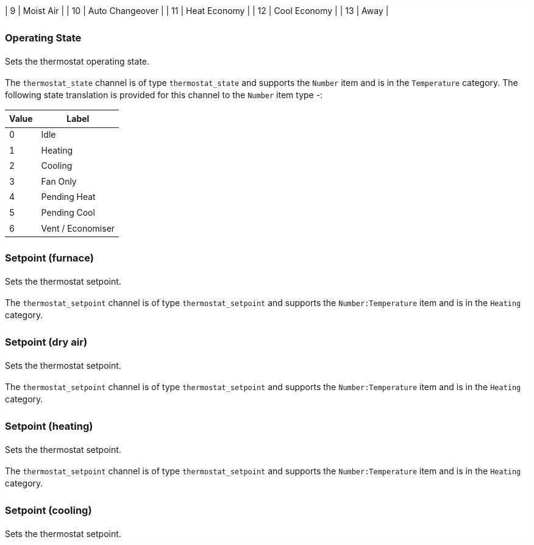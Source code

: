 | 9 | Moist Air |
| 10 | Auto Changeover |
| 11 | Heat Economy |
| 12 | Cool Economy |
| 13 | Away |

### Operating State
Sets the thermostat operating state.

The ```thermostat_state``` channel is of type ```thermostat_state``` and supports the ```Number``` item and is in the ```Temperature``` category.
The following state translation is provided for this channel to the ```Number``` item type -:

| Value | Label     |
|-------|-----------|
| 0 | Idle |
| 1 | Heating |
| 2 | Cooling |
| 3 | Fan Only |
| 4 | Pending Heat |
| 5 | Pending Cool |
| 6 | Vent / Economiser |

### Setpoint (furnace)
Sets the thermostat setpoint.

The ```thermostat_setpoint``` channel is of type ```thermostat_setpoint``` and supports the ```Number:Temperature``` item and is in the ```Heating``` category.

### Setpoint (dry air)
Sets the thermostat setpoint.

The ```thermostat_setpoint``` channel is of type ```thermostat_setpoint``` and supports the ```Number:Temperature``` item and is in the ```Heating``` category.

### Setpoint (heating)
Sets the thermostat setpoint.

The ```thermostat_setpoint``` channel is of type ```thermostat_setpoint``` and supports the ```Number:Temperature``` item and is in the ```Heating``` category.

### Setpoint (cooling)
Sets the thermostat setpoint.
